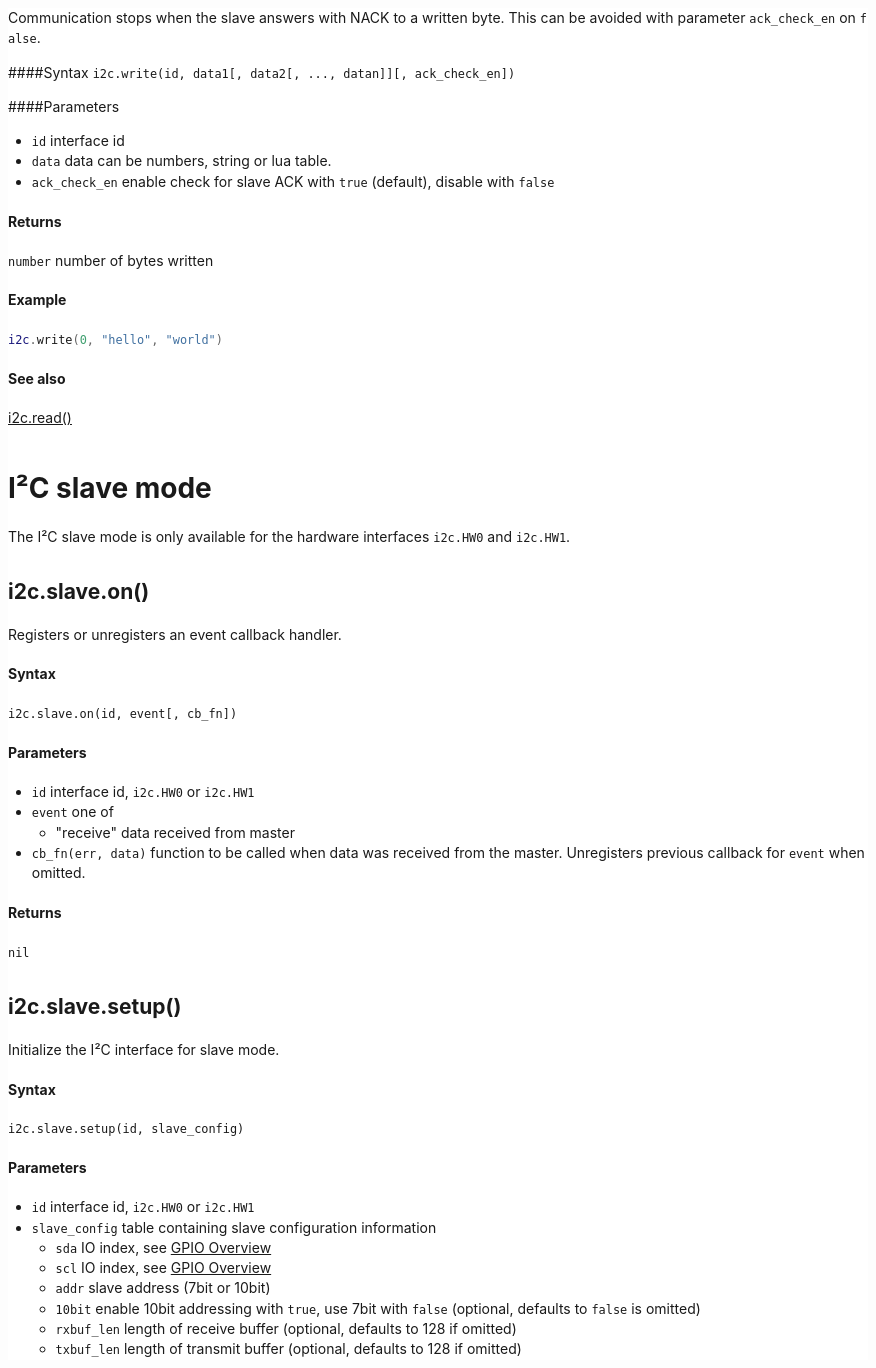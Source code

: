 Communication stops when the slave answers with NACK to a written byte. This can be avoided with parameter `ack_check_en` on `false`.

####Syntax
`i2c.write(id, data1[, data2[, ..., datan]][, ack_check_en])`

####Parameters
- `id` interface id
- `data` data can be numbers, string or lua table.
- `ack_check_en` enable check for slave ACK with `true` (default), disable with `false`

#### Returns
`number` number of bytes written

#### Example
```lua
i2c.write(0, "hello", "world")
```

#### See also
[i2c.read()](#i2cread)

# I²C slave mode
The I²C slave mode is only available for the hardware interfaces `i2c.HW0` and `i2c.HW1`.

## i2c.slave.on()
Registers or unregisters an event callback handler.

#### Syntax
`i2c.slave.on(id, event[, cb_fn])`

#### Parameters
- `id` interface id, `i2c.HW0` or `i2c.HW1`
- `event` one of
    - "receive" data received from master
- `cb_fn(err, data)` function to be called when data was received from the master. Unregisters previous callback for `event` when omitted.

#### Returns
`nil`

## i2c.slave.setup()
Initialize the I²C interface for slave mode.

#### Syntax
`i2c.slave.setup(id, slave_config)`

#### Parameters
- `id` interface id, `i2c.HW0` or `i2c.HW1`
- `slave_config` table containing slave configuration information
    - `sda` IO index, see [GPIO Overview](gpio.md#gpio-overview)
    - `scl` IO index, see [GPIO Overview](gpio.md#gpio-overview)
    - `addr` slave address (7bit or 10bit)
    - `10bit` enable 10bit addressing with `true`, use 7bit with `false` (optional, defaults to `false` is omitted)
    - `rxbuf_len` length of receive buffer (optional, defaults to 128 if omitted)
    - `txbuf_len` length of transmit buffer (optional, defaults to 128 if omitted)
